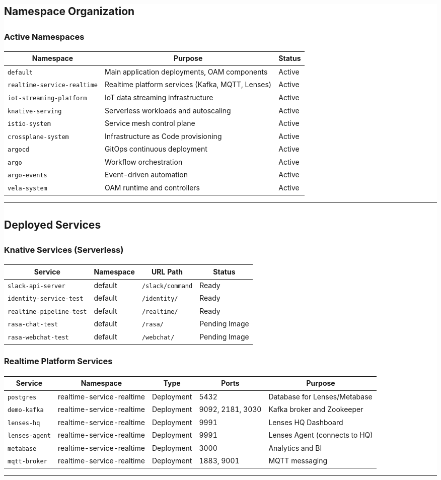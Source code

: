 
## Namespace Organization

### Active Namespaces

| Namespace | Purpose | Status |
|-----------|---------|--------|
| `default` | Main application deployments, OAM components | Active |
| `realtime-service-realtime` | Realtime platform services (Kafka, MQTT, Lenses) | Active |
| `iot-streaming-platform` | IoT data streaming infrastructure | Active |
| `knative-serving` | Serverless workloads and autoscaling | Active |
| `istio-system` | Service mesh control plane | Active |
| `crossplane-system` | Infrastructure as Code provisioning | Active |
| `argocd` | GitOps continuous deployment | Active |
| `argo` | Workflow orchestration | Active |
| `argo-events` | Event-driven automation | Active |
| `vela-system` | OAM runtime and controllers | Active |

---

## Deployed Services

### Knative Services (Serverless)

| Service | Namespace | URL Path | Status |
|---------|-----------|----------|--------|
| `slack-api-server` | default | `/slack/command` | Ready |
| `identity-service-test` | default | `/identity/` | Ready |
| `realtime-pipeline-test` | default | `/realtime/` | Ready |
| `rasa-chat-test` | default | `/rasa/` | Pending Image |
| `rasa-webchat-test` | default | `/webchat/` | Pending Image |

### Realtime Platform Services

| Service | Namespace | Type | Ports | Purpose |
|---------|-----------|------|-------|---------|
| `postgres` | realtime-service-realtime | Deployment | 5432 | Database for Lenses/Metabase |
| `demo-kafka` | realtime-service-realtime | Deployment | 9092, 2181, 3030 | Kafka broker and Zookeeper |
| `lenses-hq` | realtime-service-realtime | Deployment | 9991 | Lenses HQ Dashboard |
| `lenses-agent` | realtime-service-realtime | Deployment | 9991 | Lenses Agent (connects to HQ) |
| `metabase` | realtime-service-realtime | Deployment | 3000 | Analytics and BI |
| `mqtt-broker` | realtime-service-realtime | Deployment | 1883, 9001 | MQTT messaging |

---